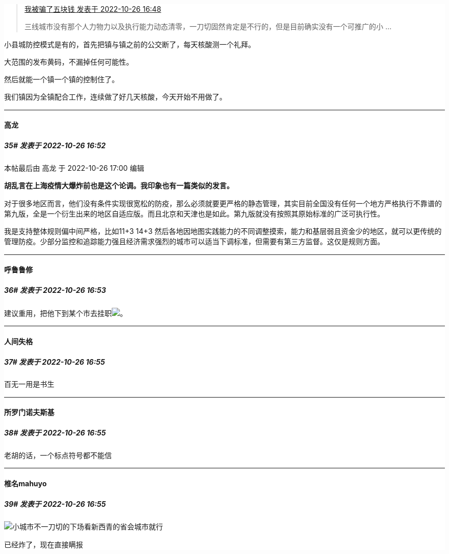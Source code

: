 <blockquote><a href="httphttps://bbs.saraba1st.com/2b/forum.php?mod=redirect&amp;goto=findpost&amp;pid=58112699&amp;ptid=2101615" target="_blank">我被骗了五块钱 发表于 2022-10-26 16:48</a>

三线城市没有那个人力物力以及执行能力动态清零，一刀切固然肯定是不行的，但是目前确实没有一个可推广的小 ...</blockquote>
小县城防控模式是有的，首先把镇与镇之前的公交断了，每天核酸测一个礼拜。

大范围的发布黄码，不漏掉任何可能性。

然后就能一个镇一个镇的控制住了。

我们镇因为全镇配合工作，连续做了好几天核酸，今天开始不用做了。

*****

####  高龙  
##### 35#       发表于 2022-10-26 16:52

 本帖最后由 高龙 于 2022-10-26 17:00 编辑 

<strong>胡乱言在上海疫情大爆炸前也是这个论调。我印象也有一篇类似的发言。</strong>

对于很多地区而言，他们没有条件实现很宽松的防疫，那么必须就要更严格的静态管理，其实目前全国没有任何一个地方严格执行不靠谱的第九版，全是一个衍生出来的地区自适应版。而且北京和天津也是如此。第九版就没有按照其原始标准的广泛可执行性。

我是支持整体规则偏中间严格，比如11+3 14+3 然后各地因地图实践能力的不同调整摸索，能力和基层弱且资金少的地区，就可以更传统的管理防疫。少部分监控和追踪能力强且经济需求强烈的城市可以适当下调标准，但需要有第三方监督。这仅是规则方面。

*****

####  呼鲁鲁修  
##### 36#       发表于 2022-10-26 16:53

建议重用，把他下到某个市去挂职<img src="https://static.saraba1st.com/image/smiley/face2017/062.gif" referrerpolicy="no-referrer">。

*****

####  人间失格  
##### 37#       发表于 2022-10-26 16:55

百无一用是书生

*****

####  所罗门诺夫斯基  
##### 38#       发表于 2022-10-26 16:55

老胡的话，一个标点符号都不能信

*****

####  椎名mahuyo  
##### 39#       发表于 2022-10-26 16:55

<img src="https://static.saraba1st.com/image/smiley/face2017/067.png" referrerpolicy="no-referrer">小城市不一刀切的下场看新西青的省会城市就行

已经炸了，现在直接瞒报
